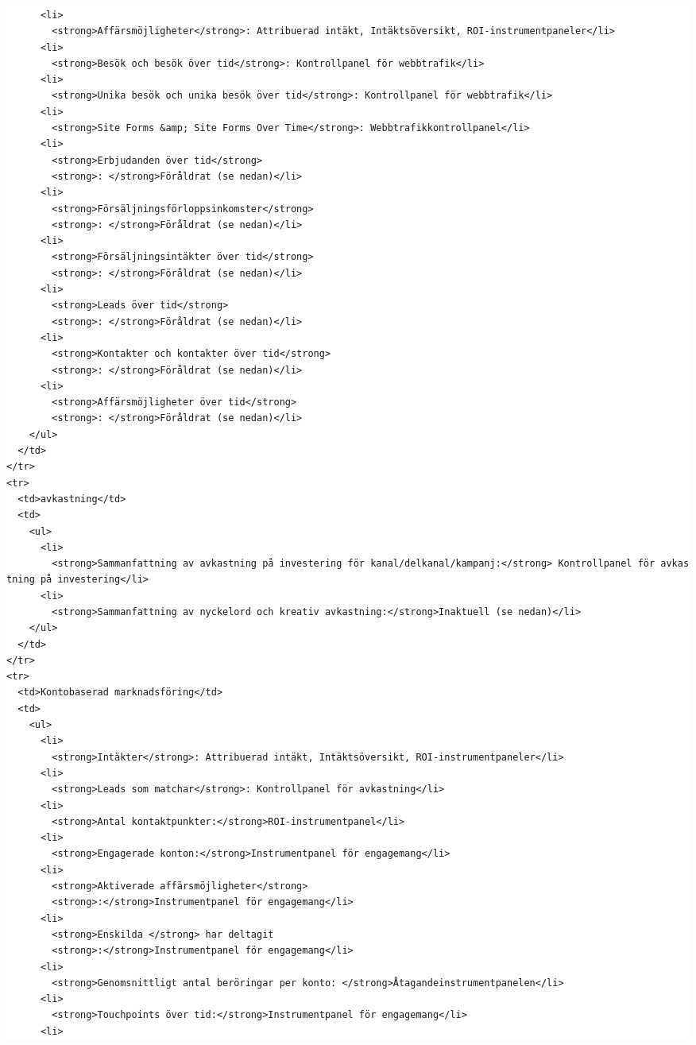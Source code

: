           <li>
            <strong>Affärsmöjligheter</strong>: Attribuerad intäkt, Intäktsöversikt, ROI-instrumentpaneler</li>
          <li>
            <strong>Besök och besök över tid</strong>: Kontrollpanel för webbtrafik</li>
          <li>
            <strong>Unika besök och unika besök över tid</strong>: Kontrollpanel för webbtrafik</li>
          <li>
            <strong>Site Forms &amp; Site Forms Over Time</strong>: Webbtrafikkontrollpanel</li>
          <li>
            <strong>Erbjudanden över tid</strong>
            <strong>: </strong>Föråldrat (se nedan)</li>
          <li>
            <strong>Försäljningsförloppsinkomster</strong>
            <strong>: </strong>Föråldrat (se nedan)</li>
          <li>
            <strong>Försäljningsintäkter över tid</strong>
            <strong>: </strong>Föråldrat (se nedan)</li>
          <li>
            <strong>Leads över tid</strong>
            <strong>: </strong>Föråldrat (se nedan)</li>
          <li>
            <strong>Kontakter och kontakter över tid</strong>
            <strong>: </strong>Föråldrat (se nedan)</li>
          <li>
            <strong>Affärsmöjligheter över tid</strong>
            <strong>: </strong>Föråldrat (se nedan)</li>
        </ul>
      </td>
    </tr>
    <tr>
      <td>avkastning</td>
      <td>
        <ul>
          <li>
            <strong>Sammanfattning av avkastning på investering för kanal/delkanal/kampanj:</strong> Kontrollpanel för avkastning på investering</li>
          <li>
            <strong>Sammanfattning av nyckelord och kreativ avkastning:</strong>Inaktuell (se nedan)</li>
        </ul>
      </td>
    </tr>
    <tr>
      <td>Kontobaserad marknadsföring</td>
      <td>
        <ul>
          <li>
            <strong>Intäkter</strong>: Attribuerad intäkt, Intäktsöversikt, ROI-instrumentpaneler</li>
          <li>
            <strong>Leads som matchar</strong>: Kontrollpanel för avkastning</li>
          <li>
            <strong>Antal kontaktpunkter:</strong>ROI-instrumentpanel</li>
          <li>
            <strong>Engagerade konton:</strong>Instrumentpanel för engagemang</li>
          <li>
            <strong>Aktiverade affärsmöjligheter</strong>
            <strong>:</strong>Instrumentpanel för engagemang</li>
          <li>
            <strong>Enskilda </strong> har deltagit
            <strong>:</strong>Instrumentpanel för engagemang</li>
          <li>
            <strong>Genomsnittligt antal beröringar per konto: </strong>Åtagandeinstrumentpanelen</li>
          <li>
            <strong>Touchpoints över tid:</strong>Instrumentpanel för engagemang</li>
          <li>